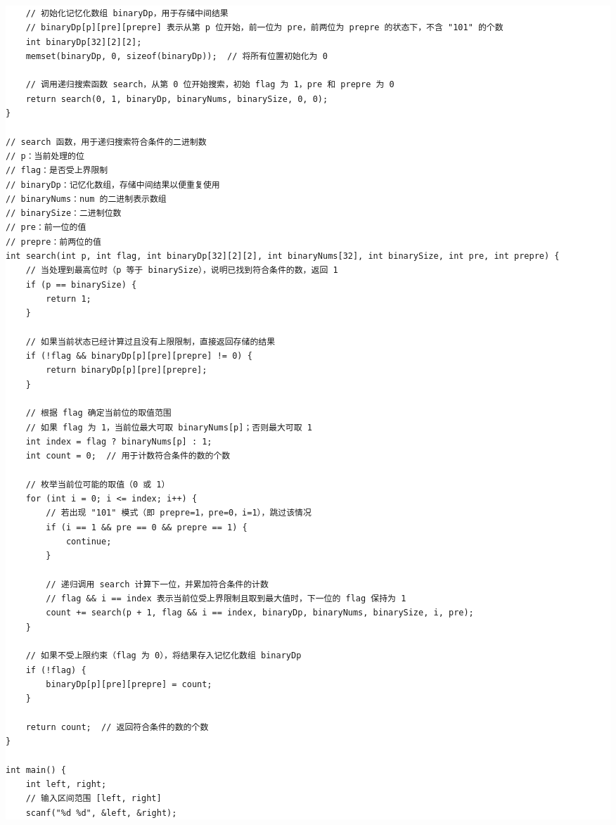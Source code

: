         // 初始化记忆化数组 binaryDp，用于存储中间结果
        // binaryDp[p][pre][prepre] 表示从第 p 位开始，前一位为 pre，前两位为 prepre 的状态下，不含 "101" 的个数
        int binaryDp[32][2][2];
        memset(binaryDp, 0, sizeof(binaryDp));  // 将所有位置初始化为 0
    
        // 调用递归搜索函数 search，从第 0 位开始搜索，初始 flag 为 1，pre 和 prepre 为 0
        return search(0, 1, binaryDp, binaryNums, binarySize, 0, 0);
    }
    
    // search 函数，用于递归搜索符合条件的二进制数
    // p：当前处理的位
    // flag：是否受上界限制
    // binaryDp：记忆化数组，存储中间结果以便重复使用
    // binaryNums：num 的二进制表示数组
    // binarySize：二进制位数
    // pre：前一位的值
    // prepre：前两位的值
    int search(int p, int flag, int binaryDp[32][2][2], int binaryNums[32], int binarySize, int pre, int prepre) {
        // 当处理到最高位时（p 等于 binarySize），说明已找到符合条件的数，返回 1
        if (p == binarySize) {
            return 1;
        }
    
        // 如果当前状态已经计算过且没有上限限制，直接返回存储的结果
        if (!flag && binaryDp[p][pre][prepre] != 0) {
            return binaryDp[p][pre][prepre];
        }
    
        // 根据 flag 确定当前位的取值范围
        // 如果 flag 为 1，当前位最大可取 binaryNums[p]；否则最大可取 1
        int index = flag ? binaryNums[p] : 1;
        int count = 0;  // 用于计数符合条件的数的个数
    
        // 枚举当前位可能的取值（0 或 1）
        for (int i = 0; i <= index; i++) {
            // 若出现 "101" 模式（即 prepre=1，pre=0，i=1），跳过该情况
            if (i == 1 && pre == 0 && prepre == 1) {
                continue;
            }
    
            // 递归调用 search 计算下一位，并累加符合条件的计数
            // flag && i == index 表示当前位受上界限制且取到最大值时，下一位的 flag 保持为 1
            count += search(p + 1, flag && i == index, binaryDp, binaryNums, binarySize, i, pre);
        }
    
        // 如果不受上限约束（flag 为 0），将结果存入记忆化数组 binaryDp
        if (!flag) {
            binaryDp[p][pre][prepre] = count;
        }
    
        return count;  // 返回符合条件的数的个数
    }
    
    int main() {
        int left, right;
        // 输入区间范围 [left, right]
        scanf("%d %d", &left, &right);
    